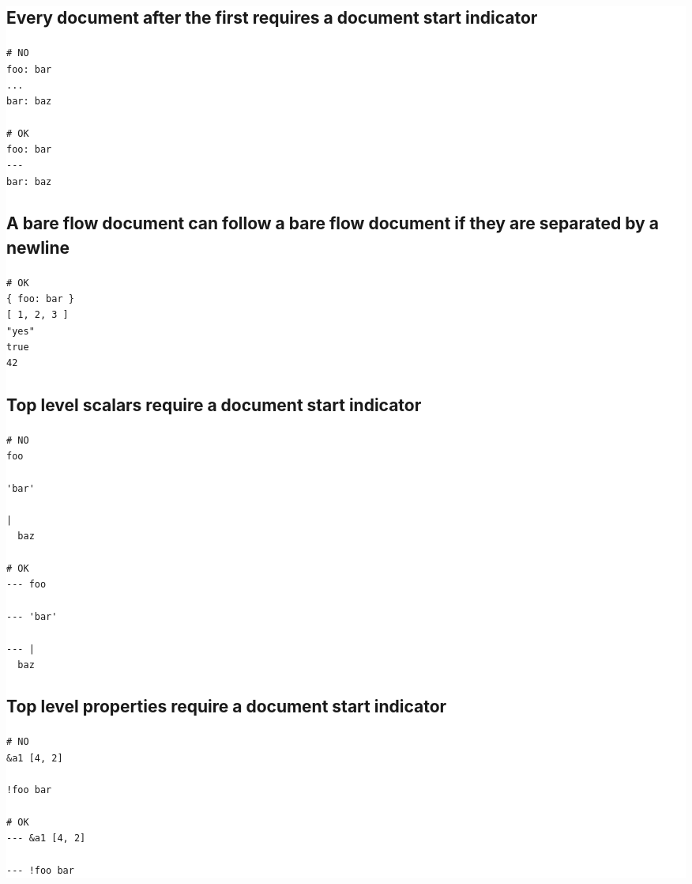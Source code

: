 ## Every document after the first requires a document start indicator
```
# NO
foo: bar
...
bar: baz

# OK
foo: bar
---
bar: baz
```

## A bare flow document can follow a bare flow document if they are separated by a newline
```
# OK
{ foo: bar }
[ 1, 2, 3 ]
"yes"
true
42
```

## Top level scalars require a document start indicator
```
# NO
foo

'bar'

|
  baz

# OK
--- foo

--- 'bar'

--- |
  baz
```


## Top level properties require a document start indicator
```
# NO
&a1 [4, 2]

!foo bar

# OK
--- &a1 [4, 2]

--- !foo bar
```
